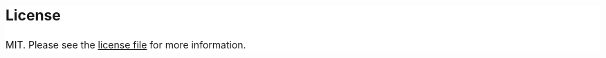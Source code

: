 ## License

MIT. Please see the [license file](license.md) for more information.

[ico-version]: https://img.shields.io/packagist/v/luchavez/boilerplate-generator.svg?style=flat-square
[ico-downloads]: https://img.shields.io/packagist/dt/luchavez/boilerplate-generator.svg?style=flat-square
[ico-travis]: https://img.shields.io/travis/luchavez/boilerplate-generator/master.svg?style=flat-square
[ico-styleci]: https://styleci.io/repos/12345678/shield

[link-packagist]: https://packagist.org/packages/luchavez/boilerplate-generator
[link-downloads]: https://packagist.org/packages/luchavez/boilerplate-generator
[link-travis]: https://travis-ci.org/luchavez/boilerplate-generator
[link-styleci]: https://styleci.io/repos/12345678
[link-author]: https://github.com/luchmewep
[link-contributors]: ../../contributors
